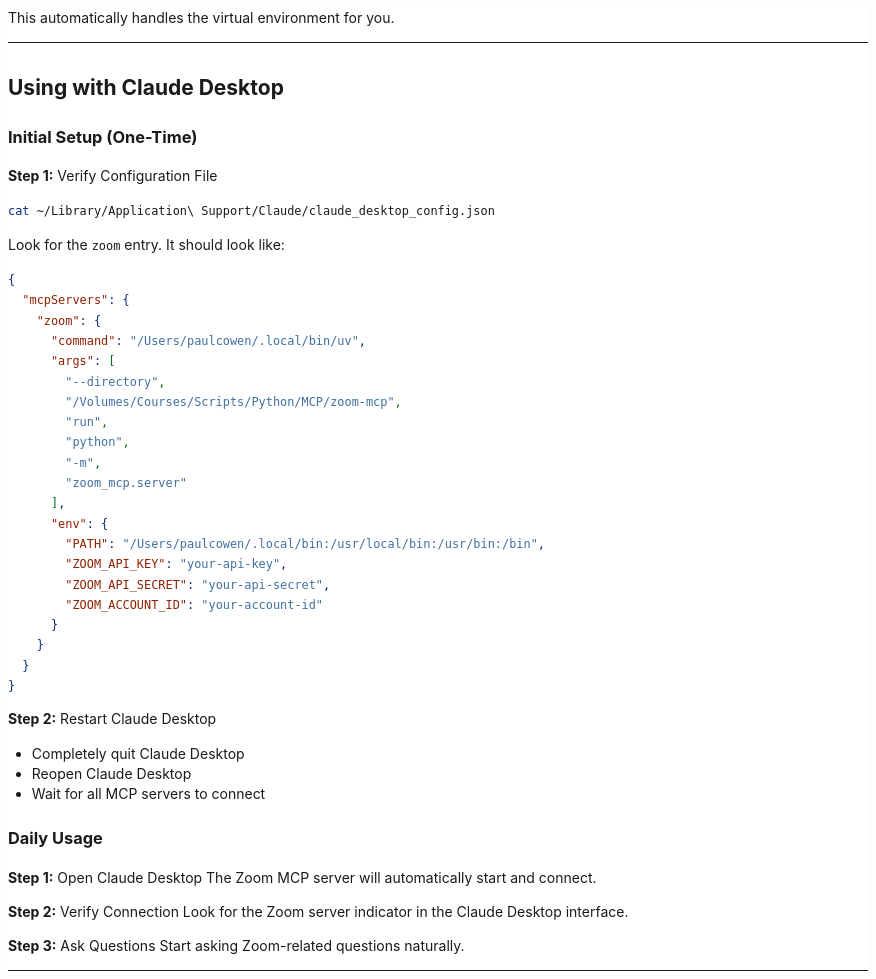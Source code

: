 This automatically handles the virtual environment for you.

---

## Using with Claude Desktop

### Initial Setup (One-Time)

**Step 1:** Verify Configuration File
```bash
cat ~/Library/Application\ Support/Claude/claude_desktop_config.json
```

Look for the `zoom` entry. It should look like:
```json
{
  "mcpServers": {
    "zoom": {
      "command": "/Users/paulcowen/.local/bin/uv",
      "args": [
        "--directory",
        "/Volumes/Courses/Scripts/Python/MCP/zoom-mcp",
        "run",
        "python",
        "-m",
        "zoom_mcp.server"
      ],
      "env": {
        "PATH": "/Users/paulcowen/.local/bin:/usr/local/bin:/usr/bin:/bin",
        "ZOOM_API_KEY": "your-api-key",
        "ZOOM_API_SECRET": "your-api-secret",
        "ZOOM_ACCOUNT_ID": "your-account-id"
      }
    }
  }
}
```

**Step 2:** Restart Claude Desktop
- Completely quit Claude Desktop
- Reopen Claude Desktop
- Wait for all MCP servers to connect

### Daily Usage

**Step 1:** Open Claude Desktop
The Zoom MCP server will automatically start and connect.

**Step 2:** Verify Connection
Look for the Zoom server indicator in the Claude Desktop interface.

**Step 3:** Ask Questions
Start asking Zoom-related questions naturally.

---